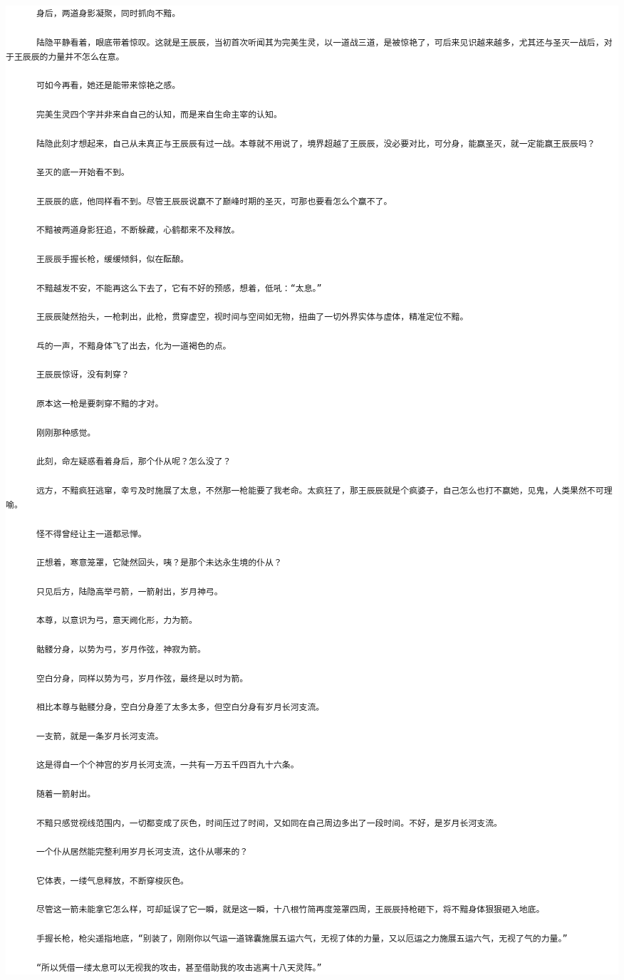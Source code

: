           身后，两道身影凝聚，同时抓向不黯。
      
          陆隐平静看着，眼底带着惊叹。这就是王辰辰，当初首次听闻其为完美生灵，以一道战三道，是被惊艳了，可后来见识越来越多，尤其还与圣灭一战后，对于王辰辰的力量并不怎么在意。
      
          可如今再看，她还是能带来惊艳之感。
      
          完美生灵四个字并非来自自己的认知，而是来自生命主宰的认知。
      
          陆隐此刻才想起来，自己从未真正与王辰辰有过一战。本尊就不用说了，境界超越了王辰辰，没必要对比，可分身，能赢圣灭，就一定能赢王辰辰吗？
      
          圣灭的底一开始看不到。
      
          王辰辰的底，他同样看不到。尽管王辰辰说赢不了巅峰时期的圣灭，可那也要看怎么个赢不了。
      
          不黯被两道身影狂追，不断躲藏，心鹤都来不及释放。
      
          王辰辰手握长枪，缓缓倾斜，似在酝酿。
      
          不黯越发不安，不能再这么下去了，它有不好的预感，想着，低吼：“太息。”
      
          王辰辰陡然抬头，一枪刺出，此枪，贯穿虚空，视时间与空间如无物，扭曲了一切外界实体与虚体，精准定位不黯。
      
          乓的一声，不黯身体飞了出去，化为一道褐色的点。
      
          王辰辰惊讶，没有刺穿？
      
          原本这一枪是要刺穿不黯的才对。
      
          刚刚那种感觉。
      
          此刻，命左疑惑看着身后，那个仆从呢？怎么没了？
      
          远方，不黯疯狂逃窜，幸亏及时施展了太息，不然那一枪能要了我老命。太疯狂了，那王辰辰就是个疯婆子，自己怎么也打不赢她，见鬼，人类果然不可理喻。
      
          怪不得曾经让主一道都忌惮。
      
          正想着，寒意笼罩，它陡然回头，咦？是那个未达永生境的仆从？
      
          只见后方，陆隐高举弓箭，一箭射出，岁月神弓。
      
          本尊，以意识为弓，意天阙化形，力为箭。
      
          骷髅分身，以势为弓，岁月作弦，神寂为箭。
      
          空白分身，同样以势为弓，岁月作弦，最终是以时为箭。
      
          相比本尊与骷髅分身，空白分身差了太多太多，但空白分身有岁月长河支流。
      
          一支箭，就是一条岁月长河支流。
      
          这是得自一个个神宫的岁月长河支流，一共有一万五千四百九十六条。
      
          随着一箭射出。
      
          不黯只感觉视线范围内，一切都变成了灰色，时间压过了时间，又如同在自己周边多出了一段时间。不好，是岁月长河支流。
      
          一个仆从居然能完整利用岁月长河支流，这仆从哪来的？
      
          它体表，一缕气息释放，不断穿梭灰色。
      
          尽管这一箭未能拿它怎么样，可却延误了它一瞬，就是这一瞬，十八根竹简再度笼罩四周，王辰辰持枪砸下，将不黯身体狠狠砸入地底。
      
          手握长枪，枪尖遥指地底，“别装了，刚刚你以气运一道锦囊施展五运六气，无视了体的力量，又以厄运之力施展五运六气，无视了气的力量。”
      
          “所以凭借一缕太息可以无视我的攻击，甚至借助我的攻击逃离十八天灵阵。”
      